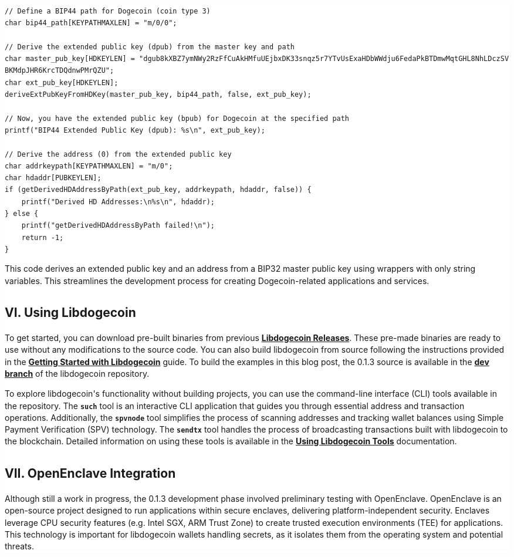```
// Define a BIP44 path for Dogecoin (coin type 3)
char bip44_path[KEYPATHMAXLEN] = "m/0/0";

// Derive the extended public key (dpub) from the master key and path
char master_pub_key[HDKEYLEN] = "dgub8kXBZ7ymNWy2RzFfCuAkHMfuUEjbxDK33snqz5r7YTvUsExaHDbWWdju6FedaPkBTDmwMqtGHL8NhLDczSVBKMdpJHR6KrcTDQdnwPMrQZU";
char ext_pub_key[HDKEYLEN];
deriveExtPubKeyFromHDKey(master_pub_key, bip44_path, false, ext_pub_key);

// Now, you have the extended public key (bpub) for Dogecoin at the specified path
printf("BIP44 Extended Public Key (dpub): %s\n", ext_pub_key);

// Derive the address (0) from the extended public key
char addrkeypath[KEYPATHMAXLEN] = "m/0";
char hdaddr[PUBKEYLEN];
if (getDerivedHDAddressByPath(ext_pub_key, addrkeypath, hdaddr, false)) {
	printf("Derived HD Addresses:\n%s\n", hdaddr);
} else {
	printf("getDerivedHDAddressByPath failed!\n");
	return -1;
}
```

This code derives an extended public key and an address from a BIP32 master public key using wrappers with only string variables. This streamlines the development process for creating Dogecoin-related applications and services.

## **VI. Using Libdogecoin**

To get started, you can download pre-built binaries from previous **[Libdogecoin Releases](https://github.com/dogecoinfoundation/libdogecoin/releases)**. These pre-made binaries are ready to use without any modifications to the source code. You can also build libdogecoin from source following the instructions provided in the **[Getting Started with Libdogecoin](https://github.com/dogecoinfoundation/libdogecoin/blob/0.1.3-dev/doc/getting_started.md)** guide. To build the examples in this blog post, the 0.1.3 source is available in the **[dev branch](https://github.com/dogecoinfoundation/libdogecoin/tree/0.1.3-dev)** of the libdogecoin repository.

To explore libdogecoin's functionality without building projects, you can use the command-line interface (CLI) tools available in the repository. The **`such`** tool is an interactive CLI application that guides you through essential address and transaction operations. Additionally, the **`spvnode`** tool simplifies the process of scanning addresses and tracking wallet balances using Simple Payment Verification (SPV) technology. The **`sendtx`** tool handles the process of broadcasting transactions built with libdogecoin to the blockchain. Detailed information on using these tools is available in the **[Using Libdogecoin Tools](https://github.com/dogecoinfoundation/libdogecoin/blob/0.1.3-dev/doc/tools.md)** documentation.

## **VII. OpenEnclave Integration**

Although still a work in progress, the 0.1.3 development phase involved preliminary testing with OpenEnclave. OpenEnclave is an open-source project designed to run applications within secure enclaves, delivering platform-independent security. Enclaves leverage CPU security features (e.g. Intel SGX, ARM Trust Zone) to create trusted execution environments (TEE) for applications. This technology is important for libdogecoin wallets handling secrets, as it isolates them from the operating system and potential threats.
